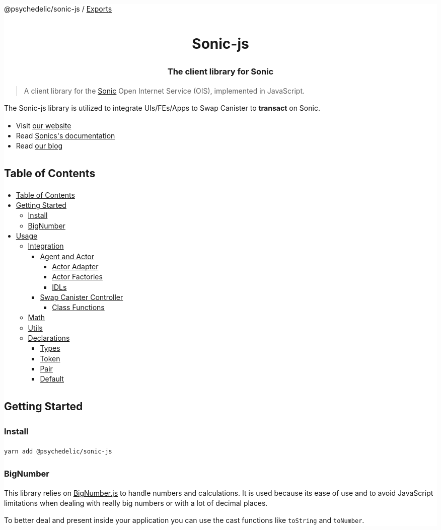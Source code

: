 @psychedelic/sonic-js / [Exports](modules.md)

<h1 align="center">Sonic-js</h1>

<h3 align="center">The client library for Sonic</h3>

> A client library for the [Sonic](https://sonic.ooo/) Open Internet Service (OIS), implemented in JavaScript.

The Sonic-js library is utilized to integrate UIs/FEs/Apps to Swap Canister to **transact** on Sonic.

- Visit [our website](https://sonic.ooo/)
- Read [Sonics's documentation](https://docs.sonic.ooo/)
- Read [our blog](https://sonic-ooo.medium.com/)

## Table of Contents

- [Table of Contents](#table-of-contents)
- [Getting Started](#getting-started)
  - [Install](#install)
  - [BigNumber](#bignumber)
- [Usage](#usage)
  - [Integration](#integration)
    - [Agent and Actor](#agent-and-actor)
      - [Actor Adapter](#actor-adapter)
      - [Actor Factories](#actor-factories)
      - [IDLs](#idls)
    - [Swap Canister Controller](#swap-canister-controller)
      - [Class Functions](#class-functions)
  - [Math](#math)
  - [Utils](#utils)
  - [Declarations](#declarations)
    - [Types](#types)
    - [Token](#token)
    - [Pair](#pair)
    - [Default](#default)

## Getting Started

### Install

```bash
yarn add @psychedelic/sonic-js
```

### BigNumber

This library relies on [BigNumber.js](https://www.npmjs.com/package/big-number) to handle numbers and calculations. It is used because its ease of use and to avoid JavaScript limitations when dealing with really big numbers or with a lot of decimal places.

To better deal and present inside your application you can use the cast functions like `toString` and `toNumber`.
